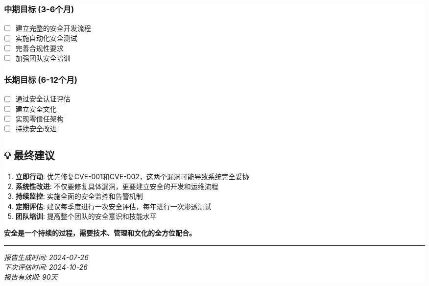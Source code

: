 ### 中期目标 (3-6个月)
- [ ] 建立完整的安全开发流程
- [ ] 实施自动化安全测试
- [ ] 完善合规性要求
- [ ] 加强团队安全培训

### 长期目标 (6-12个月)
- [ ] 通过安全认证评估
- [ ] 建立安全文化
- [ ] 实现零信任架构
- [ ] 持续安全改进

## 💡 最终建议

1. **立即行动**: 优先修复CVE-001和CVE-002，这两个漏洞可能导致系统完全妥协
2. **系统性改进**: 不仅要修复具体漏洞，更要建立安全的开发和运维流程
3. **持续监控**: 实施全面的安全监控和告警机制
4. **定期评估**: 建议每季度进行一次安全评估，每年进行一次渗透测试
5. **团队培训**: 提高整个团队的安全意识和技能水平

**安全是一个持续的过程，需要技术、管理和文化的全方位配合。**

---

*报告生成时间: 2024-07-26*  
*下次评估时间: 2024-10-26*  
*报告有效期: 90天*